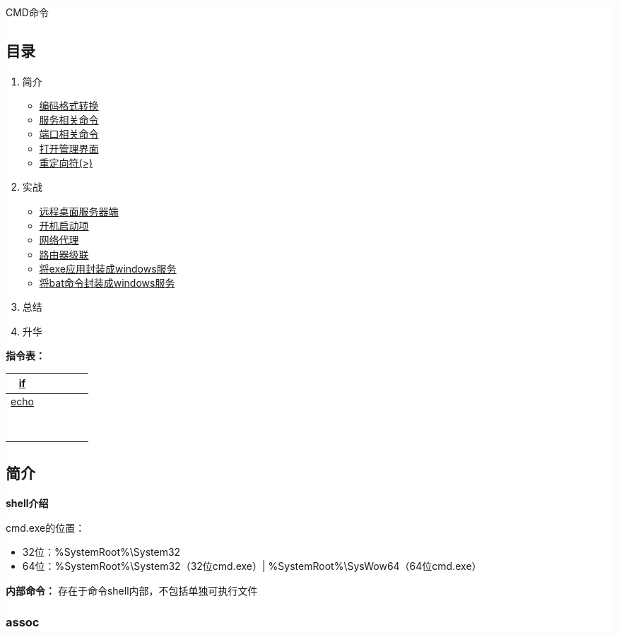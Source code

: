 CMD命令

## 目录

1. 简介

   - [编码格式转换](#编码格式转换)
   - [服务相关命令](#服务相关命令)
   - [端口相关命令](#端口相关命令)
   - [打开管理界面](#打开管理界面)
   - [重定向符(>)](#重定向符(>))
2. 实战
   - [远程桌面服务器端](#远程桌面服务器端)
   - [开机启动项](#开机启动项)
   - [网络代理](#网络代理)
   - [路由器级联](#路由器级联)
   - [将exe应用封装成windows服务](#将exe应用封装成windows服务)
   - [将bat命令封装成windows服务](#将bat命令封装成windows服务)
3. 总结
4. 升华

**指令表：**

| [if](#if)     |      |      |      |      |      |
| ------------- | ---- | ---- | ---- | ---- | ---- |
| [echo](#echo) |      |      |      |      |      |
|               |      |      |      |      |      |
|               |      |      |      |      |      |
|               |      |      |      |      |      |
|               |      |      |      |      |      |
|               |      |      |      |      |      |
|               |      |      |      |      |      |
|               |      |      |      |      |      |
|               |      |      |      |      |      |



## 简介

**shell介绍**

cmd.exe的位置：

- 32位：%SystemRoot%\System32
- 64位：%SystemRoot%\System32（32位cmd.exe）| %SystemRoot%\SysWow64（64位cmd.exe）

**内部命令：** 存在于命令shell内部，不包括单独可执行文件

### assoc
